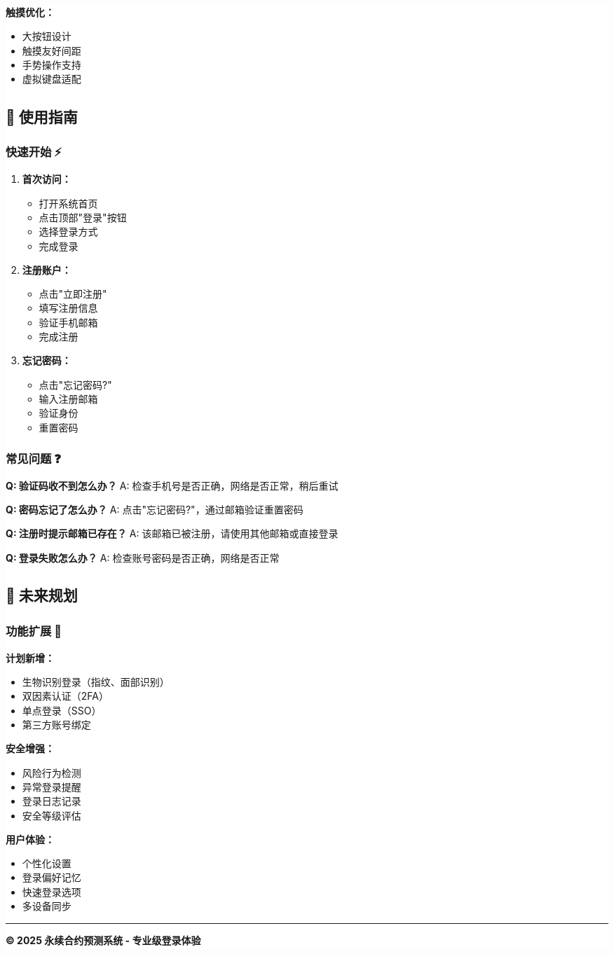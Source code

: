 **触摸优化：**
- 大按钮设计
- 触摸友好间距
- 手势操作支持
- 虚拟键盘适配

## 🚀 使用指南

### 快速开始 ⚡

1. **首次访问：**
   - 打开系统首页
   - 点击顶部"登录"按钮
   - 选择登录方式
   - 完成登录

2. **注册账户：**
   - 点击"立即注册"
   - 填写注册信息
   - 验证手机邮箱
   - 完成注册

3. **忘记密码：**
   - 点击"忘记密码?"
   - 输入注册邮箱
   - 验证身份
   - 重置密码

### 常见问题 ❓

**Q: 验证码收不到怎么办？**
A: 检查手机号是否正确，网络是否正常，稍后重试

**Q: 密码忘记了怎么办？**
A: 点击"忘记密码?"，通过邮箱验证重置密码

**Q: 注册时提示邮箱已存在？**
A: 该邮箱已被注册，请使用其他邮箱或直接登录

**Q: 登录失败怎么办？**
A: 检查账号密码是否正确，网络是否正常

## 🔮 未来规划

### 功能扩展 🚀

**计划新增：**
- 生物识别登录（指纹、面部识别）
- 双因素认证（2FA）
- 单点登录（SSO）
- 第三方账号绑定

**安全增强：**
- 风险行为检测
- 异常登录提醒
- 登录日志记录
- 安全等级评估

**用户体验：**
- 个性化设置
- 登录偏好记忆
- 快速登录选项
- 多设备同步

---

**© 2025 永续合约预测系统 - 专业级登录体验**
